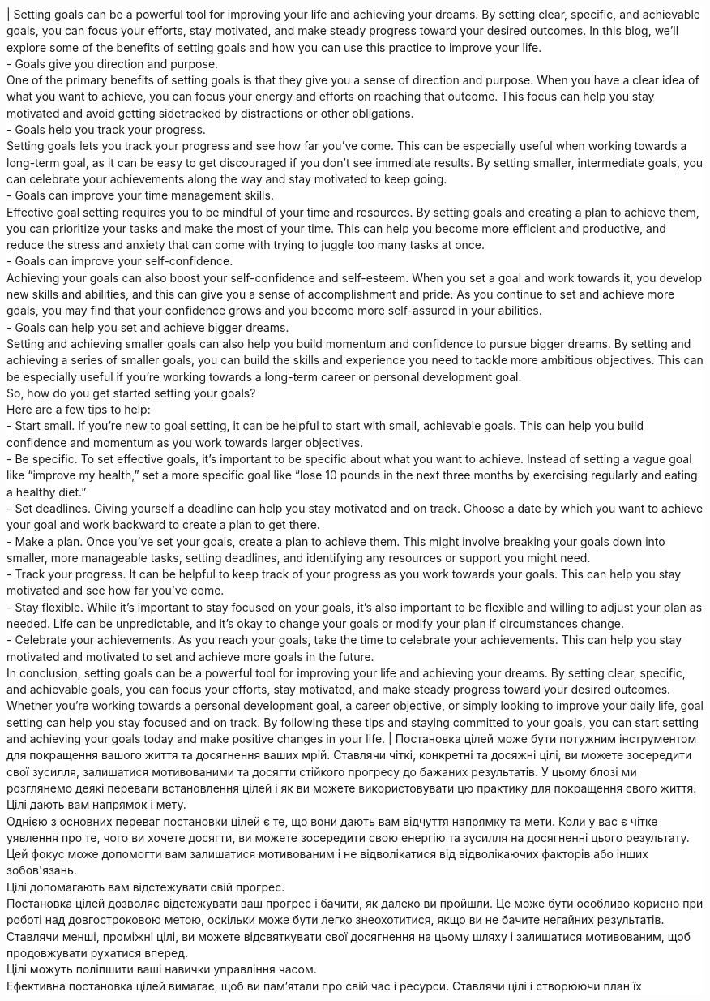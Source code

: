| Setting goals can be a powerful tool for improving your life and achieving your dreams. By setting clear, specific, and achievable goals, you can focus your efforts, stay motivated, and make steady progress toward your desired outcomes. In this blog, we’ll explore some of the benefits of setting goals and how you can use this practice to improve your life.<br/>- Goals give you direction and purpose.<br/>One of the primary benefits of setting goals is that they give you a sense of direction and purpose. When you have a clear idea of what you want to achieve, you can focus your energy and efforts on reaching that outcome. This focus can help you stay motivated and avoid getting sidetracked by distractions or other obligations.<br/>- Goals help you track your progress.<br/>Setting goals lets you track your progress and see how far you’ve come. This can be especially useful when working towards a long-term goal, as it can be easy to get discouraged if you don’t see immediate results. By setting smaller, intermediate goals, you can celebrate your achievements along the way and stay motivated to keep going.<br/>- Goals can improve your time management skills.<br/>Effective goal setting requires you to be mindful of your time and resources. By setting goals and creating a plan to achieve them, you can prioritize your tasks and make the most of your time. This can help you become more efficient and productive, and reduce the stress and anxiety that can come with trying to juggle too many tasks at once.<br/>- Goals can improve your self-confidence.<br/>Achieving your goals can also boost your self-confidence and self-esteem. When you set a goal and work towards it, you develop new skills and abilities, and this can give you a sense of accomplishment and pride. As you continue to set and achieve more goals, you may find that your confidence grows and you become more self-assured in your abilities.<br/>- Goals can help you set and achieve bigger dreams.<br/>Setting and achieving smaller goals can also help you build momentum and confidence to pursue bigger dreams. By setting and achieving a series of smaller goals, you can build the skills and experience you need to tackle more ambitious objectives. This can be especially useful if you’re working towards a long-term career or personal development goal.<br/>So, how do you get started setting your goals?<br/>Here are a few tips to help:<br/>- Start small. If you’re new to goal setting, it can be helpful to start with small, achievable goals. This can help you build confidence and momentum as you work towards larger objectives.<br/>- Be specific. To set effective goals, it’s important to be specific about what you want to achieve. Instead of setting a vague goal like “improve my health,” set a more specific goal like “lose 10 pounds in the next three months by exercising regularly and eating a healthy diet.”<br/>- Set deadlines. Giving yourself a deadline can help you stay motivated and on track. Choose a date by which you want to achieve your goal and work backward to create a plan to get there.<br/>- Make a plan. Once you’ve set your goals, create a plan to achieve them. This might involve breaking your goals down into smaller, more manageable tasks, setting deadlines, and identifying any resources or support you might need.<br/>- Track your progress. It can be helpful to keep track of your progress as you work towards your goals. This can help you stay motivated and see how far you’ve come.<br/>- Stay flexible. While it’s important to stay focused on your goals, it’s also important to be flexible and willing to adjust your plan as needed. Life can be unpredictable, and it’s okay to change your goals or modify your plan if circumstances change.<br/>- Celebrate your achievements. As you reach your goals, take the time to celebrate your achievements. This can help you stay motivated and motivated to set and achieve more goals in the future.<br/>In conclusion, setting goals can be a powerful tool for improving your life and achieving your dreams. By setting clear, specific, and achievable goals, you can focus your efforts, stay motivated, and make steady progress toward your desired outcomes. Whether you’re working towards a personal development goal, a career objective, or simply looking to improve your daily life, goal setting can help you stay focused and on track. By following these tips and staying committed to your goals, you can start setting and achieving your goals today and make positive changes in your life. | Постановка цілей може бути потужним інструментом для покращення вашого життя та досягнення ваших мрій. Ставлячи чіткі, конкретні та досяжні цілі, ви можете зосередити свої зусилля, залишатися мотивованими та досягти стійкого прогресу до бажаних результатів. У цьому блозі ми розглянемо деякі переваги встановлення цілей і як ви можете використовувати цю практику для покращення свого життя.<br/>Цілі дають вам напрямок і мету.<br/>Однією з основних переваг постановки цілей є те, що вони дають вам відчуття напрямку та мети. Коли у вас є чітке уявлення про те, чого ви хочете досягти, ви можете зосередити свою енергію та зусилля на досягненні цього результату. Цей фокус може допомогти вам залишатися мотивованим і не відволікатися від відволікаючих факторів або інших зобов'язань.<br/>Цілі допомагають вам відстежувати свій прогрес.<br/>Постановка цілей дозволяє відстежувати ваш прогрес і бачити, як далеко ви пройшли. Це може бути особливо корисно при роботі над довгостроковою метою, оскільки може бути легко знеохотитися, якщо ви не бачите негайних результатів. Ставлячи менші, проміжні цілі, ви можете відсвяткувати свої досягнення на цьому шляху і залишатися мотивованим, щоб продовжувати рухатися вперед.<br/>Цілі можуть поліпшити ваші навички управління часом.<br/>Ефективна постановка цілей вимагає, щоб ви пам’ятали про свій час і ресурси. Ставлячи цілі і створюючи план їх